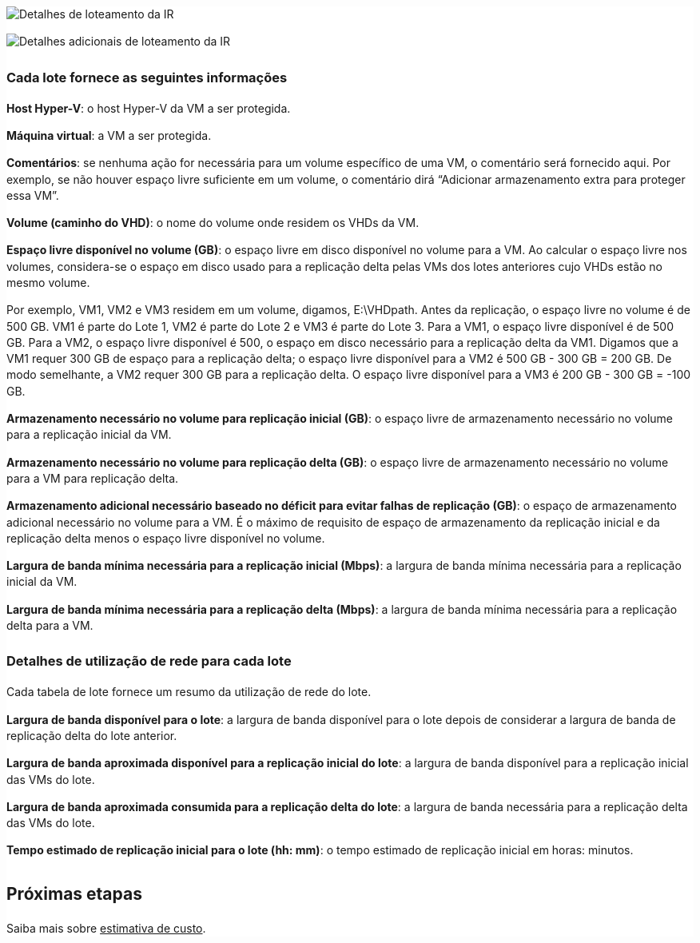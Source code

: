 ![Detalhes de loteamento da IR](media/hyper-v-deployment-planner-analyze-report/ir-batching-for-rpo-h2a.png)

![Detalhes adicionais de loteamento da IR](media/hyper-v-deployment-planner-analyze-report/ir-batching-for-rpo2-h2a.png)

### <a name="each-batch-provides-the-following-information"></a>Cada lote fornece as seguintes informações 
**Host Hyper-V**: o host Hyper-V da VM a ser protegida.

**Máquina virtual**: a VM a ser protegida. 

**Comentários**: se nenhuma ação for necessária para um volume específico de uma VM, o comentário será fornecido aqui. Por exemplo, se não houver espaço livre suficiente em um volume, o comentário dirá “Adicionar armazenamento extra para proteger essa VM”.

**Volume (caminho do VHD)**: o nome do volume onde residem os VHDs da VM. 

**Espaço livre disponível no volume (GB)**: o espaço livre em disco disponível no volume para a VM. Ao calcular o espaço livre nos volumes, considera-se o espaço em disco usado para a replicação delta pelas VMs dos lotes anteriores cujo VHDs estão no mesmo volume. 

Por exemplo, VM1, VM2 e VM3 residem em um volume, digamos, E:\VHDpath. Antes da replicação, o espaço livre no volume é de 500 GB. VM1 é parte do Lote 1, VM2 é parte do Lote 2 e VM3 é parte do Lote 3. Para a VM1, o espaço livre disponível é de 500 GB. Para a VM2, o espaço livre disponível é 500, o espaço em disco necessário para a replicação delta da VM1. Digamos que a VM1 requer 300 GB de espaço para a replicação delta; o espaço livre disponível para a VM2 é 500 GB - 300 GB = 200 GB. De modo semelhante, a VM2 requer 300 GB para a replicação delta. O espaço livre disponível para a VM3 é 200 GB - 300 GB = -100 GB.

**Armazenamento necessário no volume para replicação inicial (GB)**: o espaço livre de armazenamento necessário no volume para a replicação inicial da VM.

**Armazenamento necessário no volume para replicação delta (GB)**: o espaço livre de armazenamento necessário no volume para a VM para replicação delta.

**Armazenamento adicional necessário baseado no déficit para evitar falhas de replicação (GB)**: o espaço de armazenamento adicional necessário no volume para a VM. É o máximo de requisito de espaço de armazenamento da replicação inicial e da replicação delta menos o espaço livre disponível no volume.

**Largura de banda mínima necessária para a replicação inicial (Mbps)**: a largura de banda mínima necessária para a replicação inicial da VM.

**Largura de banda mínima necessária para a replicação delta (Mbps)**: a largura de banda mínima necessária para a replicação delta para a VM.

### <a name="network-utilization-details-for-each-batch"></a>Detalhes de utilização de rede para cada lote 
Cada tabela de lote fornece um resumo da utilização de rede do lote.

**Largura de banda disponível para o lote**: a largura de banda disponível para o lote depois de considerar a largura de banda de replicação delta do lote anterior.

**Largura de banda aproximada disponível para a replicação inicial do lote**: a largura de banda disponível para a replicação inicial das VMs do lote. 

**Largura de banda aproximada consumida para a replicação delta do lote**: a largura de banda necessária para a replicação delta das VMs do lote. 

**Tempo estimado de replicação inicial para o lote (hh: mm)**: o tempo estimado de replicação inicial em horas: minutos.



## <a name="next-steps"></a>Próximas etapas
Saiba mais sobre [estimativa de custo](hyper-v-deployment-planner-cost-estimation.md).